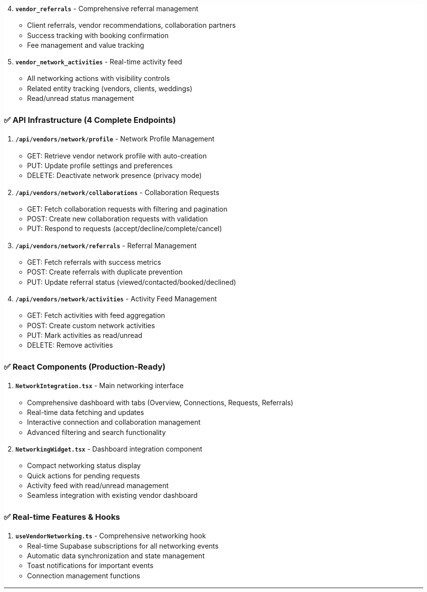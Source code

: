 4. **`vendor_referrals`** - Comprehensive referral management
   - Client referrals, vendor recommendations, collaboration partners
   - Success tracking with booking confirmation
   - Fee management and value tracking

5. **`vendor_network_activities`** - Real-time activity feed
   - All networking actions with visibility controls
   - Related entity tracking (vendors, clients, weddings)
   - Read/unread status management

### ✅ API Infrastructure (4 Complete Endpoints)

1. **`/api/vendors/network/profile`** - Network Profile Management
   - GET: Retrieve vendor network profile with auto-creation
   - PUT: Update profile settings and preferences
   - DELETE: Deactivate network presence (privacy mode)

2. **`/api/vendors/network/collaborations`** - Collaboration Requests
   - GET: Fetch collaboration requests with filtering and pagination
   - POST: Create new collaboration requests with validation
   - PUT: Respond to requests (accept/decline/complete/cancel)

3. **`/api/vendors/network/referrals`** - Referral Management
   - GET: Fetch referrals with success metrics
   - POST: Create referrals with duplicate prevention
   - PUT: Update referral status (viewed/contacted/booked/declined)

4. **`/api/vendors/network/activities`** - Activity Feed Management
   - GET: Fetch activities with feed aggregation
   - POST: Create custom network activities
   - PUT: Mark activities as read/unread
   - DELETE: Remove activities

### ✅ React Components (Production-Ready)

1. **`NetworkIntegration.tsx`** - Main networking interface
   - Comprehensive dashboard with tabs (Overview, Connections, Requests, Referrals)
   - Real-time data fetching and updates
   - Interactive connection and collaboration management
   - Advanced filtering and search functionality

2. **`NetworkingWidget.tsx`** - Dashboard integration component
   - Compact networking status display
   - Quick actions for pending requests
   - Activity feed with read/unread management
   - Seamless integration with existing vendor dashboard

### ✅ Real-time Features & Hooks

1. **`useVendorNetworking.ts`** - Comprehensive networking hook
   - Real-time Supabase subscriptions for all networking events
   - Automatic data synchronization and state management
   - Toast notifications for important events
   - Connection management functions

---